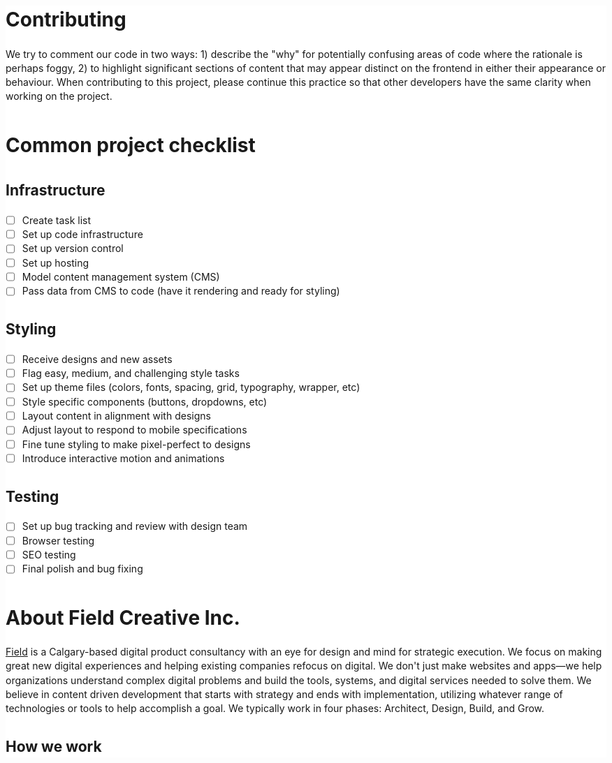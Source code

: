 # Contributing

We try to comment our code in two ways: 1) describe the "why" for potentially confusing areas of code where the rationale is perhaps foggy, 2) to highlight significant sections of content that may appear distinct on the frontend in either their appearance or behaviour. When contributing to this project, please continue this practice so that other developers have the same clarity when working on the project.

# Common project checklist

## Infrastructure

- [ ] Create task list
- [ ] Set up code infrastructure
- [ ] Set up version control
- [ ] Set up hosting
- [ ] Model content management system (CMS)
- [ ] Pass data from CMS to code (have it rendering and ready for styling)

## Styling

- [ ] Receive designs and new assets
- [ ] Flag easy, medium, and challenging style tasks
- [ ] Set up theme files (colors, fonts, spacing, grid, typography, wrapper, etc)
- [ ] Style specific components (buttons, dropdowns, etc)
- [ ] Layout content in alignment with designs
- [ ] Adjust layout to respond to mobile specifications
- [ ] Fine tune styling to make pixel-perfect to designs
- [ ] Introduce interactive motion and animations

## Testing

- [ ] Set up bug tracking and review with design team
- [ ] Browser testing
- [ ] SEO testing
- [ ] Final polish and bug fixing

# About Field Creative Inc.

[Field](https://builtbyfield.com/) is a Calgary-based digital product consultancy with an eye for design and mind for strategic execution. We focus on making great new digital experiences and helping existing companies refocus on digital. We don't just make websites and apps—we help organizations understand complex digital problems and build the tools, systems, and digital services needed to solve them. We believe in content driven development that starts with strategy and ends with implementation, utilizing whatever range of technologies or tools to help accomplish a goal. We typically work in four phases: Architect, Design, Build, and Grow.

## How we work

